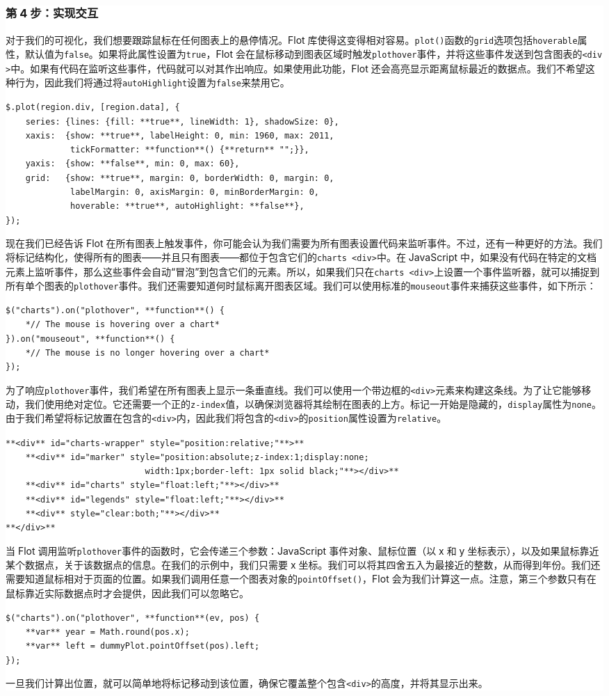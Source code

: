 ### 第 4 步：实现交互

对于我们的可视化，我们想要跟踪鼠标在任何图表上的悬停情况。Flot 库使得这变得相对容易。`plot()`函数的`grid`选项包括`hoverable`属性，默认值为`false`。如果将此属性设置为`true`，Flot 会在鼠标移动到图表区域时触发`plothover`事件，并将这些事件发送到包含图表的`<div>`中。如果有代码在监听这些事件，代码就可以对其作出响应。如果使用此功能，Flot 还会高亮显示距离鼠标最近的数据点。我们不希望这种行为，因此我们将通过将`autoHighlight`设置为`false`来禁用它。

```
$.plot(region.div, [region.data], {
    series: {lines: {fill: **true**, lineWidth: 1}, shadowSize: 0},
    xaxis:  {show: **true**, labelHeight: 0, min: 1960, max: 2011,
             tickFormatter: **function**() {**return** "";}},
    yaxis:  {show: **false**, min: 0, max: 60},
    grid:   {show: **true**, margin: 0, borderWidth: 0, margin: 0,
             labelMargin: 0, axisMargin: 0, minBorderMargin: 0,
             hoverable: **true**, autoHighlight: **false**},
});
```

现在我们已经告诉 Flot 在所有图表上触发事件，你可能会认为我们需要为所有图表设置代码来监听事件。不过，还有一种更好的方法。我们将标记结构化，使得所有的图表——并且只有图表——都位于包含它们的`charts <div>`中。在 JavaScript 中，如果没有代码在特定的文档元素上监听事件，那么这些事件会自动“冒泡”到包含它们的元素。所以，如果我们只在`charts <div>`上设置一个事件监听器，就可以捕捉到所有单个图表的`plothover`事件。我们还需要知道何时鼠标离开图表区域。我们可以使用标准的`mouseout`事件来捕获这些事件，如下所示：

```
$("charts").on("plothover", **function**() {
    *// The mouse is hovering over a chart*
}).on("mouseout", **function**() {
    *// The mouse is no longer hovering over a chart*
});
```

为了响应`plothover`事件，我们希望在所有图表上显示一条垂直线。我们可以使用一个带边框的`<div>`元素来构建这条线。为了让它能够移动，我们使用绝对定位。它还需要一个正的`z-index`值，以确保浏览器将其绘制在图表的上方。标记一开始是隐藏的，`display`属性为`none`。由于我们希望将标记放置在包含的`<div>`内，因此我们将包含的`<div>`的`position`属性设置为`relative`。

```
**<div** id="charts-wrapper" style="position:relative;"**>**
    **<div** id="marker" style="position:absolute;z-index:1;display:none;
                            width:1px;border-left: 1px solid black;"**></div>**
    **<div** id="charts" style="float:left;"**></div>**
    **<div** id="legends" style="float:left;"**></div>**
    **<div** style="clear:both;"**></div>**
**</div>**
```

当 Flot 调用监听`plothover`事件的函数时，它会传递三个参数：JavaScript 事件对象、鼠标位置（以 x 和 y 坐标表示），以及如果鼠标靠近某个数据点，关于该数据点的信息。在我们的示例中，我们只需要 x 坐标。我们可以将其四舍五入为最接近的整数，从而得到年份。我们还需要知道鼠标相对于页面的位置。如果我们调用任意一个图表对象的`pointOffset()`，Flot 会为我们计算这一点。注意，第三个参数只有在鼠标靠近实际数据点时才会提供，因此我们可以忽略它。

```
$("charts").on("plothover", **function**(ev, pos) {
    **var** year = Math.round(pos.x);
    **var** left = dummyPlot.pointOffset(pos).left;
});
```

一旦我们计算出位置，就可以简单地将标记移动到该位置，确保它覆盖整个包含`<div>`的高度，并将其显示出来。
